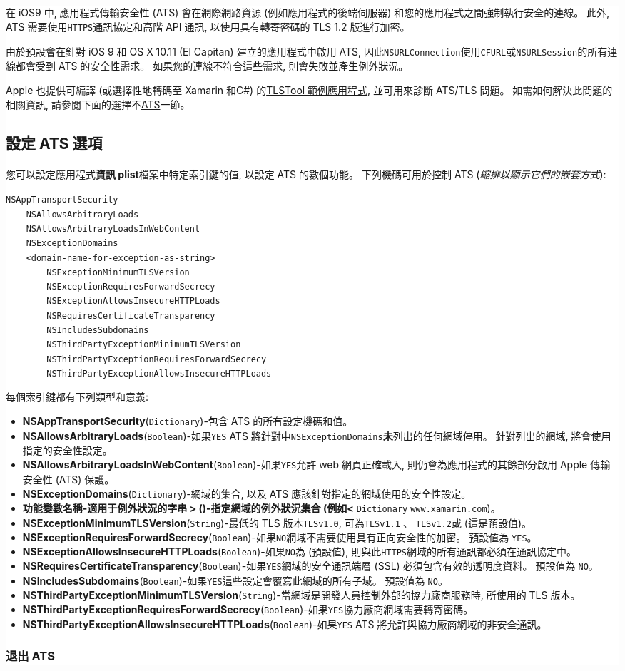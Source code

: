 在 iOS9 中, 應用程式傳輸安全性 (ATS) 會在網際網路資源 (例如應用程式的後端伺服器) 和您的應用程式之間強制執行安全的連線。 此外, ATS 需要使用`HTTPS`通訊協定和高階 API 通訊, 以使用具有轉寄密碼的 TLS 1.2 版進行加密。

由於預設會在針對 iOS 9 和 OS X 10.11 (El Capitan) 建立的應用程式中啟用 ATS, 因此`NSURLConnection`使用`CFURL`或`NSURLSession`的所有連線都會受到 ATS 的安全性需求。 如果您的連線不符合這些需求, 則會失敗並產生例外狀況。

Apple 也提供可編譯 (或選擇性地轉碼至 Xamarin 和C#) 的[TLSTool 範例應用程式](https://developer.apple.com/library/mac/samplecode/sc1236/Introduction/Intro.html#//apple_ref/doc/uid/DTS40014927-Intro-DontLinkElementID_2), 並可用來診斷 ATS/TLS 問題。 如需如何解決此問題的相關資訊, 請參閱下面的選擇不[ATS](#optout)一節。


<a name="config" />

## <a name="configuring-ats-options"></a>設定 ATS 選項

您可以設定應用程式**資訊 plist**檔案中特定索引鍵的值, 以設定 ATS 的數個功能。 下列機碼可用於控制 ATS (_縮排以顯示它們的嵌套方式_):

```
NSAppTransportSecurity
    NSAllowsArbitraryLoads
    NSAllowsArbitraryLoadsInWebContent
    NSExceptionDomains
    <domain-name-for-exception-as-string>
        NSExceptionMinimumTLSVersion
        NSExceptionRequiresForwardSecrecy
        NSExceptionAllowsInsecureHTTPLoads
        NSRequiresCertificateTransparency
        NSIncludesSubdomains
        NSThirdPartyExceptionMinimumTLSVersion
        NSThirdPartyExceptionRequiresForwardSecrecy
        NSThirdPartyExceptionAllowsInsecureHTTPLoads
```

每個索引鍵都有下列類型和意義:

- **NSAppTransportSecurity**(`Dictionary`)-包含 ATS 的所有設定機碼和值。
- **NSAllowsArbitraryLoads**(`Boolean`)-如果`YES` ATS 將針對中`NSExceptionDomains`**未**列出的任何網域停用。 針對列出的網域, 將會使用指定的安全性設定。
- **NSAllowsArbitraryLoadsInWebContent**(`Boolean`)-如果`YES`允許 web 網頁正確載入, 則仍會為應用程式的其餘部分啟用 Apple 傳輸安全性 (ATS) 保護。
- **NSExceptionDomains**(`Dictionary`)-網域的集合, 以及 ATS 應該針對指定的網域使用的安全性設定。
- **功能變數名稱-適用于例外狀況的字串 > ()-指定網域的例外狀況集合 (例如\<**  `Dictionary` `www.xamarin.com`)。
- **NSExceptionMinimumTLSVersion**(`String`)-最低的 TLS 版本`TLSv1.0`, 可為`TLSv1.1` 、 `TLSv1.2`或 (這是預設值)。
- **NSExceptionRequiresForwardSecrecy**(`Boolean`)-如果`NO`網域不需要使用具有正向安全性的加密。 預設值為 `YES`。
- **NSExceptionAllowsInsecureHTTPLoads**(`Boolean`)-如果`NO`為 (預設值), 則與此`HTTPS`網域的所有通訊都必須在通訊協定中。
- **NSRequiresCertificateTransparency**(`Boolean`)-如果`YES`網域的安全通訊端層 (SSL) 必須包含有效的透明度資料。 預設值為 `NO`。
- **NSIncludesSubdomains**(`Boolean`)-如果`YES`這些設定會覆寫此網域的所有子域。 預設值為 `NO`。
- **NSThirdPartyExceptionMinimumTLSVersion**(`String`)-當網域是開發人員控制外部的協力廠商服務時, 所使用的 TLS 版本。
- **NSThirdPartyExceptionRequiresForwardSecrecy**(`Boolean`)-如果`YES`協力廠商網域需要轉寄密碼。
- **NSThirdPartyExceptionAllowsInsecureHTTPLoads**(`Boolean`)-如果`YES` ATS 將允許與協力廠商網域的非安全通訊。

<a name="optout" />

### <a name="opting-out-of-ats"></a>退出 ATS
